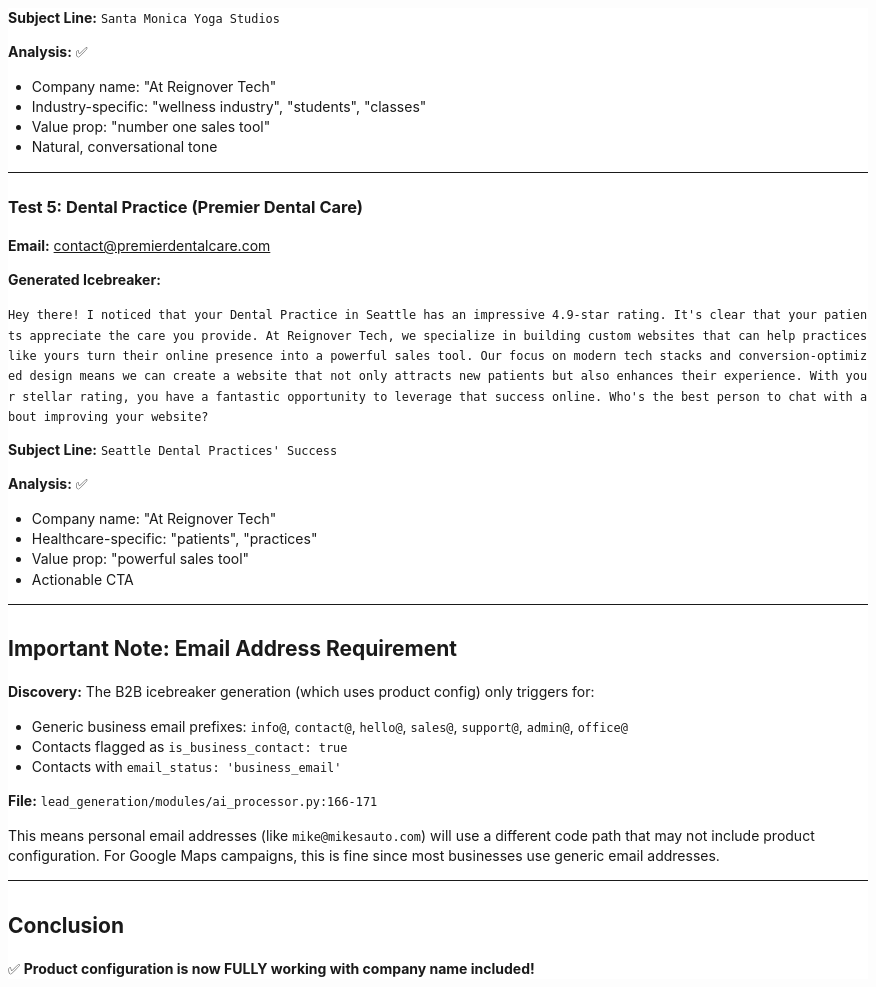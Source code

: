 **Subject Line:** `Santa Monica Yoga Studios`

**Analysis:** ✅
- Company name: "At Reignover Tech"
- Industry-specific: "wellness industry", "students", "classes"
- Value prop: "number one sales tool"
- Natural, conversational tone

---

### Test 5: Dental Practice (Premier Dental Care)

**Email:** contact@premierdentalcare.com

**Generated Icebreaker:**
```
Hey there! I noticed that your Dental Practice in Seattle has an impressive 4.9-star rating. It's clear that your patients appreciate the care you provide. At Reignover Tech, we specialize in building custom websites that can help practices like yours turn their online presence into a powerful sales tool. Our focus on modern tech stacks and conversion-optimized design means we can create a website that not only attracts new patients but also enhances their experience. With your stellar rating, you have a fantastic opportunity to leverage that success online. Who's the best person to chat with about improving your website?
```

**Subject Line:** `Seattle Dental Practices' Success`

**Analysis:** ✅
- Company name: "At Reignover Tech"
- Healthcare-specific: "patients", "practices"
- Value prop: "powerful sales tool"
- Actionable CTA

---

## Important Note: Email Address Requirement

**Discovery:** The B2B icebreaker generation (which uses product config) only triggers for:
- Generic business email prefixes: `info@`, `contact@`, `hello@`, `sales@`, `support@`, `admin@`, `office@`
- Contacts flagged as `is_business_contact: true`
- Contacts with `email_status: 'business_email'`

**File:** `lead_generation/modules/ai_processor.py:166-171`

This means personal email addresses (like `mike@mikesauto.com`) will use a different code path that may not include product configuration. For Google Maps campaigns, this is fine since most businesses use generic email addresses.

---

## Conclusion

✅ **Product configuration is now FULLY working with company name included!**
